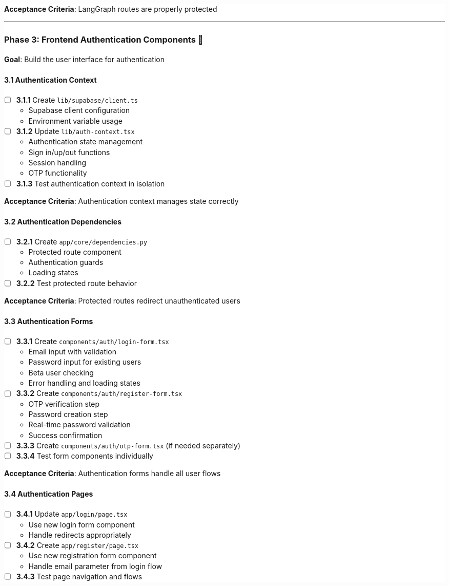**Acceptance Criteria**: LangGraph routes are properly protected

---

### Phase 3: Frontend Authentication Components 🎨

**Goal**: Build the user interface for authentication

#### 3.1 Authentication Context

- [ ] **3.1.1** Create `lib/supabase/client.ts`
  - Supabase client configuration
  - Environment variable usage
- [ ] **3.1.2** Update `lib/auth-context.tsx`
  - Authentication state management
  - Sign in/up/out functions
  - Session handling
  - OTP functionality
- [ ] **3.1.3** Test authentication context in isolation

**Acceptance Criteria**: Authentication context manages state correctly

#### 3.2 Authentication Dependencies

- [ ] **3.2.1** Create `app/core/dependencies.py`
  - Protected route component
  - Authentication guards
  - Loading states
- [ ] **3.2.2** Test protected route behavior

**Acceptance Criteria**: Protected routes redirect unauthenticated users

#### 3.3 Authentication Forms

- [ ] **3.3.1** Create `components/auth/login-form.tsx`
  - Email input with validation
  - Password input for existing users
  - Beta user checking
  - Error handling and loading states
- [ ] **3.3.2** Create `components/auth/register-form.tsx`
  - OTP verification step
  - Password creation step
  - Real-time password validation
  - Success confirmation
- [ ] **3.3.3** Create `components/auth/otp-form.tsx` (if needed separately)
- [ ] **3.3.4** Test form components individually

**Acceptance Criteria**: Authentication forms handle all user flows

#### 3.4 Authentication Pages

- [ ] **3.4.1** Update `app/login/page.tsx`
  - Use new login form component
  - Handle redirects appropriately
- [ ] **3.4.2** Create `app/register/page.tsx`
  - Use new registration form component
  - Handle email parameter from login flow
- [ ] **3.4.3** Test page navigation and flows
